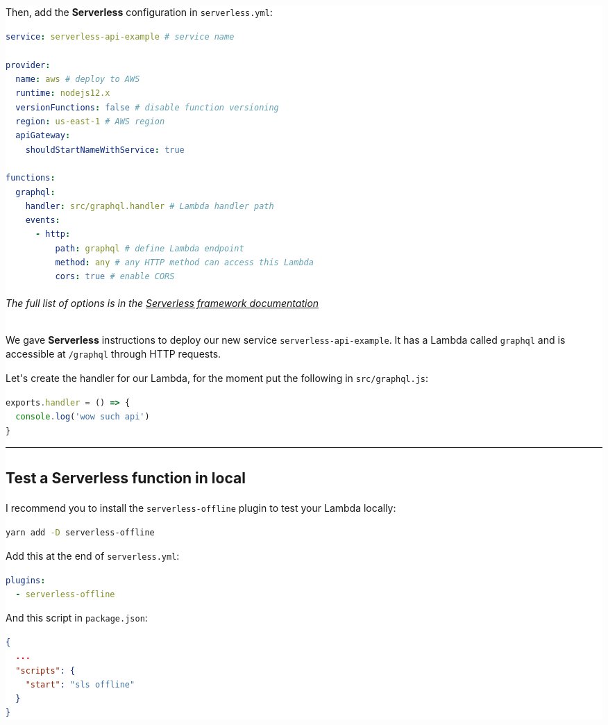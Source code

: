 Then, add the **Serverless** configuration in `serverless.yml`:
```yml
service: serverless-api-example # service name

provider:
  name: aws # deploy to AWS
  runtime: nodejs12.x
  versionFunctions: false # disable function versioning
  region: us-east-1 # AWS region
  apiGateway:
    shouldStartNameWithService: true

functions:
  graphql:
    handler: src/graphql.handler # Lambda handler path
    events:
      - http:
          path: graphql # define Lambda endpoint
          method: any # any HTTP method can access this Lambda
          cors: true # enable CORS
```
###### The full list of options is in the [Serverless framework documentation](https://www.serverless.com/framework/docs/providers/aws/guide/serverless.yml/)

We gave **Serverless** instructions to deploy our new service `serverless-api-example`. It has a Lambda called `graphql` and is accessible at `/graphql` through HTTP requests.

Let's create the handler for our Lambda, for the moment put the following in `src/graphql.js`:
```javascript
exports.handler = () => {
  console.log('wow such api')
}
```

---

## Test a Serverless function in local
I recommend you to install the `serverless-offline` plugin to test your Lambda locally:
```bash
yarn add -D serverless-offline
```
Add this at the end of `serverless.yml`:
```yml
plugins:
  - serverless-offline
```
And this script in `package.json`:
```json
{
  ...
  "scripts": {
    "start": "sls offline"
  }
}
```
